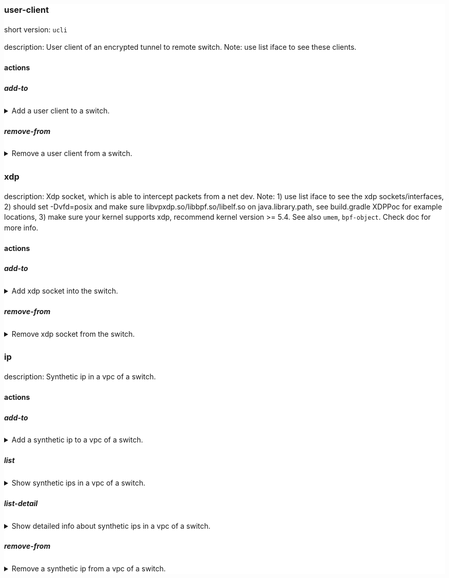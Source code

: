 ### user-client

short version: `ucli`

description: User client of an encrypted tunnel to remote switch. Note: use list iface to see these clients.

#### actions

##### add-to

<details><summary>Add a user client to a switch.</summary></details>

##### remove-from

<details><summary>Remove a user client from a switch.</summary></details>

### xdp

description: Xdp socket, which is able to intercept packets from a net dev. Note: 1) use list iface to see the xdp sockets/interfaces, 2) should set -Dvfd=posix and make sure libvpxdp.so/libbpf.so/libelf.so on java.library.path, see build.gradle XDPPoc for example locations, 3) make sure your kernel supports xdp, recommend kernel version >= 5.4. See also `umem`, `bpf-object`. Check doc for more info.

#### actions

##### add-to

<details><summary>Add xdp socket into the switch.</summary></details>

##### remove-from

<details><summary>Remove xdp socket from the switch.</summary></details>

### ip

description: Synthetic ip in a vpc of a switch.

#### actions

##### add-to

<details><summary>Add a synthetic ip to a vpc of a switch.</summary></details>

##### list

<details><summary>Show synthetic ips in a vpc of a switch.</summary></details>

##### list-detail

<details><summary>Show detailed info about synthetic ips in a vpc of a switch.</summary></details>

##### remove-from

<details><summary>Remove a synthetic ip from a vpc of a switch.</summary></details>
